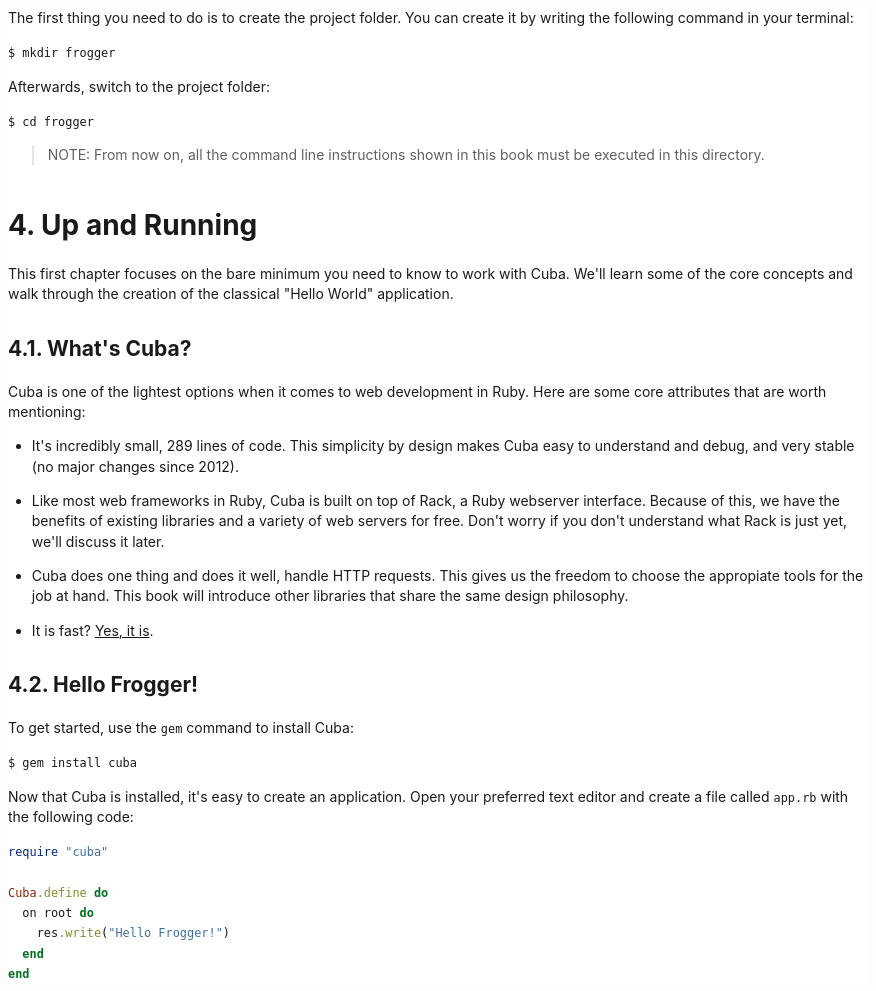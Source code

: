 The first thing you need to do is to create the project folder. You can create
it by writing the following command in your terminal:

```no-highlight
$ mkdir frogger
```

Afterwards, switch to the project folder:

```no-highlight
$ cd frogger
```

> NOTE: From now on, all the command line instructions shown in this book
must be executed in this directory.

# 4. Up and Running

This first chapter focuses on the bare minimum you need to know to
work with Cuba. We'll learn some of the core concepts and walk through
the creation of the classical "Hello World" application.

## 4.1. What's Cuba?

Cuba is one of the lightest options when it comes to web development
in Ruby. Here are some core attributes that are worth mentioning:

* It's incredibly small, 289 lines of code. This simplicity by design
  makes Cuba easy to understand and debug, and very stable (no major
  changes since 2012).

* Like most web frameworks in Ruby, Cuba is built on top of Rack, a Ruby
  webserver interface. Because of this, we have the benefits of existing
  libraries and a variety of web servers for free. Don't worry if you don't
  understand what Rack is just yet, we'll discuss it later.

* Cuba does one thing and does it well, handle HTTP requests. This gives us
  the freedom to choose the appropiate tools for the job at hand. This book
  will introduce other libraries that share the same design philosophy.

* It is fast? [Yes, it is](https://github.com/luislavena/bench-micro).

## 4.2. Hello Frogger!

To get started, use the `gem` command to install Cuba:

```no-highlight
$ gem install cuba
```

Now that Cuba is installed, it's easy to create an application. Open
your preferred text editor and create a file called `app.rb` with the
following code:

```ruby
require "cuba"

Cuba.define do
  on root do
    res.write("Hello Frogger!")
  end
end
```
